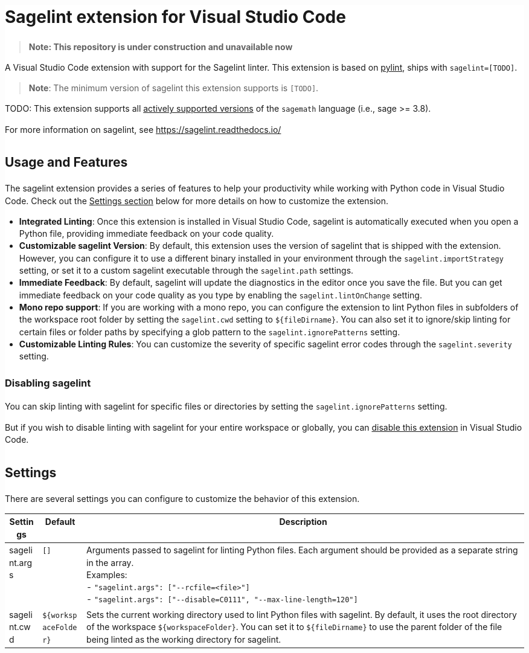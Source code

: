 # Sagelint extension for Visual Studio Code

> **Note: This repository is under construction and unavailable now**

A Visual Studio Code extension with support for the Sagelint linter. This extension is based on [pylint](https://github.com/microsoft/vscode-pylint), ships with `sagelint=[TODO]`.

> **Note**: The minimum version of sagelint this extension supports is `[TODO]`.

TODO: This extension supports all [actively supported versions](https://devguide.python.org/#status-of-python-branches) of the `sagemath` language (i.e., sage >= 3.8).

For more information on sagelint, see https://sagelint.readthedocs.io/

## Usage and Features

The sagelint extension provides a series of features to help your productivity while working with Python code in Visual Studio Code. Check out the [Settings section](#settings) below for more details on how to customize the extension.

-   **Integrated Linting**: Once this extension is installed in Visual Studio Code, sagelint is automatically executed when you open a Python file, providing immediate feedback on your code quality.
-   **Customizable sagelint Version**: By default, this extension uses the version of sagelint that is shipped with the extension. However, you can configure it to use a different binary installed in your environment through the `sagelint.importStrategy` setting, or set it to a custom sagelint executable through the `sagelint.path` settings.
-   **Immediate Feedback**: By default, sagelint will update the diagnostics in the editor once you save the file. But you can get immediate feedback on your code quality as you type by enabling the `sagelint.lintOnChange` setting.
-   **Mono repo support**: If you are working with a mono repo, you can configure the extension to lint Python files in subfolders of the workspace root folder by setting the `sagelint.cwd` setting to `${fileDirname}`. You can also set it to ignore/skip linting for certain files or folder paths by specifying a glob pattern to the `sagelint.ignorePatterns` setting.
-   **Customizable Linting Rules**: You can customize the severity of specific sagelint error codes through the `sagelint.severity` setting.

### Disabling sagelint

You can skip linting with sagelint for specific files or directories by setting the `sagelint.ignorePatterns` setting.

But if you wish to disable linting with sagelint for your entire workspace or globally, you can [disable this extension](https://code.visualstudio.com/docs/editor/extension-marketplace#_disable-an-extension) in Visual Studio Code.

## Settings

There are several settings you can configure to customize the behavior of this extension.

| Settings                | Default                                                                                                                                | Description                                                                                                                                                                                                                                                                                                                                                                                                                                                                                                                                                                                                                       |
| ----------------------- | -------------------------------------------------------------------------------------------------------------------------------------- | --------------------------------------------------------------------------------------------------------------------------------------------------------------------------------------------------------------------------------------------------------------------------------------------------------------------------------------------------------------------------------------------------------------------------------------------------------------------------------------------------------------------------------------------------------------------------------------------------------------------------------- |
| sagelint.args             | `[]`                                                                                                                                   | Arguments passed to sagelint for linting Python files. Each argument should be provided as a separate string in the array. <br> Examples: <br>- `"sagelint.args": ["--rcfile=<file>"]` <br> - `"sagelint.args": ["--disable=C0111", "--max-line-length=120"]`                                                                                                                                                                                                                                                                                                                                                                           |
| sagelint.cwd              | `${workspaceFolder}`                                                                                                                   | Sets the current working directory used to lint Python files with sagelint. By default, it uses the root directory of the workspace `${workspaceFolder}`. You can set it to `${fileDirname}` to use the parent folder of the file being linted as the working directory for sagelint.                                                                                                                                                                                                                                                                                                                                                 |